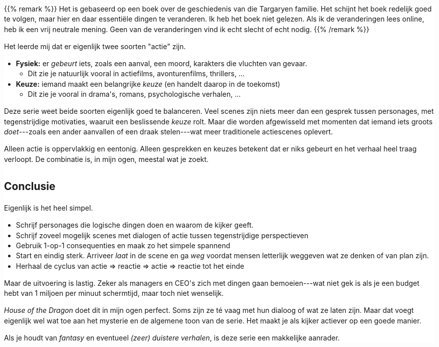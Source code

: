 {{% remark %}}
Het is gebaseerd op een boek over de geschiedenis van die Targaryen familie. Het schijnt het boek redelijk goed te volgen, maar hier en daar essentiële dingen te veranderen. Ik heb het boek niet gelezen. Als ik de veranderingen lees online, heb ik een vrij neutrale mening. Geen van de veranderingen vind ik echt slecht of echt nodig.
{{% /remark %}}

Het leerde mij dat er eigenlijk twee soorten "actie" zijn.

  * **Fysiek:** er _gebeurt_ iets, zoals een aanval, een moord, karakters die vluchten van gevaar. 
      * Dit zie je natuurlijk vooral in actiefilms, avonturenfilms, thrillers, ...
  * **Keuze:** iemand maakt een belangrijke _keuze_ (en handelt daarop in de toekomst)
      * Dit zie je vooral in drama's, romans, psychologische verhalen, ...

Deze serie weet beide soorten eigenlijk goed te balanceren. Veel scenes zijn niets meer dan een gesprek tussen personages, met tegenstrijdige motivaties, waaruit een beslissende _keuze_ rolt. Maar die worden afgewisseld met momenten dat iemand iets groots _doet_---zoals een ander aanvallen of een draak stelen---wat meer traditionele actiescenes oplevert.

Alleen actie is oppervlakkig en eentonig. Alleen gesprekken en keuzes betekent dat er niks gebeurt en het verhaal heel traag verloopt. De combinatie is, in mijn ogen, meestal wat je zoekt.

## Conclusie

Eigenlijk is het heel simpel.

  * Schrijf personages die logische dingen doen en waarom de kijker geeft.
  * Schrijf zoveel mogelijk scenes met dialogen of actie tussen tegenstrijdige perspectieven
  * Gebruik 1-op-1 consequenties en maak zo het simpele spannend
  * Start en eindig sterk. Arriveer _laat_ in de scene en ga _weg_ voordat mensen letterlijk weggeven wat ze denken of van plan zijn.
  * Herhaal de cyclus van actie => reactie => actie => reactie tot het einde

Maar de uitvoering is lastig. Zeker als managers en CEO's zich met dingen gaan bemoeien---wat niet gek is als je een budget hebt van 1 miljoen per minuut schermtijd, maar toch niet wenselijk.

_House of the Dragon_ doet dit in mijn ogen perfect. Soms zijn ze té vaag met hun dialoog of wat ze laten zijn. Maar dat voegt eigenlijk wel wat toe aan het mysterie en de algemene toon van de serie. Het maakt je als kijker actiever op een goede manier.

Als je houdt van _fantasy_ en eventueel _(zeer) duistere verhalen_, is deze serie een makkelijke aanrader.

 [1]: /blog/2023/2023-01-12-serierecensie-rings-of-power-amazon-2022/